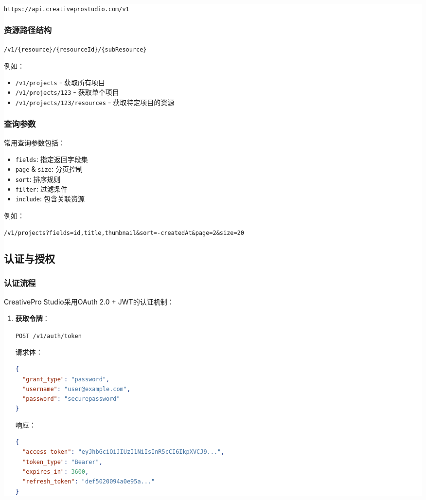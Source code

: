 ```
https://api.creativeprostudio.com/v1
```

### 资源路径结构

```
/v1/{resource}/{resourceId}/{subResource}
```

例如：
- `/v1/projects` - 获取所有项目
- `/v1/projects/123` - 获取单个项目
- `/v1/projects/123/resources` - 获取特定项目的资源

### 查询参数

常用查询参数包括：

- `fields`: 指定返回字段集
- `page` & `size`: 分页控制
- `sort`: 排序规则
- `filter`: 过滤条件
- `include`: 包含关联资源

例如：
```
/v1/projects?fields=id,title,thumbnail&sort=-createdAt&page=2&size=20
```

## 认证与授权

### 认证流程

CreativePro Studio采用OAuth 2.0 + JWT的认证机制：

1. **获取令牌**：
   ```
   POST /v1/auth/token
   ```
   请求体：
   ```json
   {
     "grant_type": "password",
     "username": "user@example.com",
     "password": "securepassword"
   }
   ```
   响应：
   ```json
   {
     "access_token": "eyJhbGciOiJIUzI1NiIsInR5cCI6IkpXVCJ9...",
     "token_type": "Bearer",
     "expires_in": 3600,
     "refresh_token": "def5020094a0e95a..."
   }
   ```
